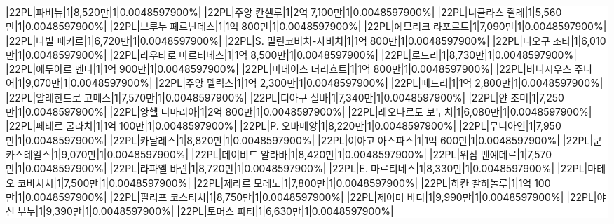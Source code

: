 |22PL|파비뉴|1|8,520만|1|0.0048597900%|
|22PL|주앙 칸셀루|1|2억 7,100만|1|0.0048597900%|
|22PL|니클라스 쥘레|1|5,560만|1|0.0048597900%|
|22PL|브루누 페르난데스|1|1억 800만|1|0.0048597900%|
|22PL|에므리크 라포르트|1|7,090만|1|0.0048597900%|
|22PL|나빌 페키르|1|6,720만|1|0.0048597900%|
|22PL|S. 밀린코비치-사비치|1|1억 800만|1|0.0048597900%|
|22PL|디오구 조타|1|6,010만|1|0.0048597900%|
|22PL|라우타로 마르티네스|1|1억 8,500만|1|0.0048597900%|
|22PL|로드리|1|8,730만|1|0.0048597900%|
|22PL|에두아르 멘디|1|1억 900만|1|0.0048597900%|
|22PL|마테이스 더리흐트|1|1억 800만|1|0.0048597900%|
|22PL|비니시우스 주니어|1|9,070만|1|0.0048597900%|
|22PL|주앙 펠릭스|1|1억 2,300만|1|0.0048597900%|
|22PL|페드리|1|1억 2,800만|1|0.0048597900%|
|22PL|알레한드로 고메스|1|7,570만|1|0.0048597900%|
|22PL|티아구 실바|1|7,340만|1|0.0048597900%|
|22PL|얀 조머|1|7,250만|1|0.0048597900%|
|22PL|앙헬 디마리아|1|2억 800만|1|0.0048597900%|
|22PL|레오나르도 보누치|1|6,080만|1|0.0048597900%|
|22PL|페테르 굴라치|1|1억 100만|1|0.0048597900%|
|22PL|P. 오바메양|1|8,220만|1|0.0048597900%|
|22PL|무니아인|1|7,950만|1|0.0048597900%|
|22PL|카날레스|1|8,820만|1|0.0048597900%|
|22PL|이아고 아스파스|1|1억 600만|1|0.0048597900%|
|22PL|쿤 카스테일스|1|9,070만|1|0.0048597900%|
|22PL|데이비드 알라바|1|8,420만|1|0.0048597900%|
|22PL|위삼 벤예데르|1|7,570만|1|0.0048597900%|
|22PL|라파엘 바란|1|8,720만|1|0.0048597900%|
|22PL|E. 마르티네스|1|8,330만|1|0.0048597900%|
|22PL|마테오 코바치치|1|7,500만|1|0.0048597900%|
|22PL|제라르 모레노|1|7,800만|1|0.0048597900%|
|22PL|하칸 찰하놀루|1|1억 100만|1|0.0048597900%|
|22PL|필리프 코스티치|1|8,750만|1|0.0048597900%|
|22PL|제이미 바디|1|9,990만|1|0.0048597900%|
|22PL|야신 부누|1|9,390만|1|0.0048597900%|
|22PL|토머스 파티|1|6,630만|1|0.0048597900%|